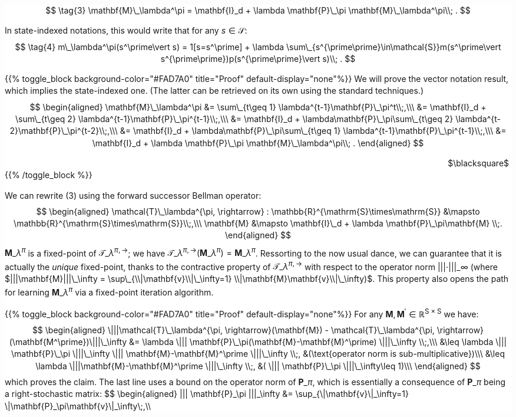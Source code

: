 $$
\tag{3}
\mathbf{M}\_\lambda^\pi = \mathbf{I}_d + \lambda \mathbf{P}\_\pi \mathbf{M}\_\lambda^\pi\\; .
$$

In state-indexed notations, this would write that for any $s\in\mathcal{S}$:
$$
\tag{4}
m\_\lambda^\pi(s^\prime\vert s) = 1[s=s^\prime] + \lambda \sum\_{s^{\prime\prime}\in\mathcal{S}}m(s^\prime\vert s^{\prime\prime})p(s^{\prime\prime}\vert s)\\; .
$$


{{% toggle_block background-color="#FAD7A0" title="Proof" default-display="none"%}}
We will prove the vector notation result, which implies the state-indexed one.
(The latter can be retrieved on its own using the standard techniques.)
$$
\begin{aligned}
\mathbf{M}\_\lambda^\pi &= \sum\_{t\geq 1} \lambda^{t-1}\mathbf{P}\_\pi^t\\;,\\\
&= \mathbf{I}_d + \sum\_{t\geq 2} \lambda^{t-1}\mathbf{P}\_\pi^{t-1}\\;,\\\
&= \mathbf{I}_d + \lambda\mathbf{P}\_\pi\sum\_{t\geq 2} \lambda^{t-2}\mathbf{P}\_\pi^{t-2}\\;,\\\
&= \mathbf{I}_d + \lambda\mathbf{P}\_\pi\sum\_{t\geq 1} \lambda^{t-1}\mathbf{P}\_\pi^{t-1}\\;,\\\
&= \mathbf{I}_d + \lambda \mathbf{P}\_\pi \mathbf{M}\_\lambda^\pi\\; .
\end{aligned}
$$
<div style="text-align: right"> $\blacksquare$&nbsp; </div>
{{% /toggle_block %}}

We can rewrite (3) using the forward successor Bellman operator:
$$
\begin{aligned}
\mathcal{T}\_\lambda^{\pi, \rightarrow} : \mathbb{R}^{\mathrm{S}\times\mathrm{S}} &\mapsto \mathbb{R}^{\mathrm{S}\times\mathrm{S}}\\;,\\\
 \mathbf{M} &\mapsto \mathbf{I}\_d + \lambda \mathbf{P}\_\pi\mathbf{M} \\;.
\end{aligned}
$$
$\mathbf{M}\_\lambda^\pi$ is a fixed-point of $\mathcal{T}\_\lambda^{\pi, \rightarrow}$; we have $\mathcal{T}\_\lambda^{\pi, \rightarrow}(\mathbf{M}\_\lambda^\pi)=\mathbf{M}\_\lambda^\pi$. 
Ressorting to the now usual dance, we can guarantee that it is actually the _unique_ fixed-point, thanks to 
the contractive property of $\mathcal{T}\_\lambda^{\pi, \rightarrow}$ with respect to the operator norm $|||\cdot|||\_\infty$
(where $|||\mathbf{M}|||\_\infty = \sup\_{\\|\mathbf{v}\\|\_\infty=1} \\|\mathbf{M}\mathbf{v}\\|\_\infty)$.
This property also opens the path for learning $\mathbf{M}\_\lambda^\pi$ via 
a fixed-point iteration algorithm.

{{% toggle_block background-color="#FAD7A0" title="Proof" default-display="none"%}}
For any $\mathbf{M}, \mathbf{M}^\prime\in\mathbb{R}^{\mathrm{S}\times\mathrm{S}}$ we have:
$$
\begin{aligned}
\|||\mathcal{T}\_\lambda^{\pi, \rightarrow}(\mathbf{M}) - \mathcal{T}\_\lambda^{\pi, \rightarrow}(\mathbf{M^\prime})\|||\_\infty
&= \lambda \||| \mathbf{P}\_\pi(\mathbf{M}-\mathbf{M}^\prime) \|||\_\infty \\;,\\\
&\leq  \lambda \||| \mathbf{P}\_\pi \|||\_\infty \||| \mathbf{M}-\mathbf{M}^\prime \|||\_\infty \\;, &(\text{operator norm is sub-multiplicative})\\\
&\leq \lambda \|||\mathbf{M}-\mathbf{M}^\prime \|||\_\infty \\;, &( \||| \mathbf{P}\_\pi \|||\_\infty\leq 1)\\\
\end{aligned}
$$
which proves the claim. The last line uses a bound on the operator norm of $\mathbf{P}\_\pi$, 
which is essentially a consequence of $\mathbf{P}\_\pi$ being a right-stochastic matrix:
$$
\begin{aligned}
\||| \mathbf{P}\_\pi \|||\_\infty &= \sup\_{\\|\mathbf{v}\\|\_\infty=1} \\|\mathbf{P}\_\pi\mathbf{v}\\|\_\infty\\;,\\\